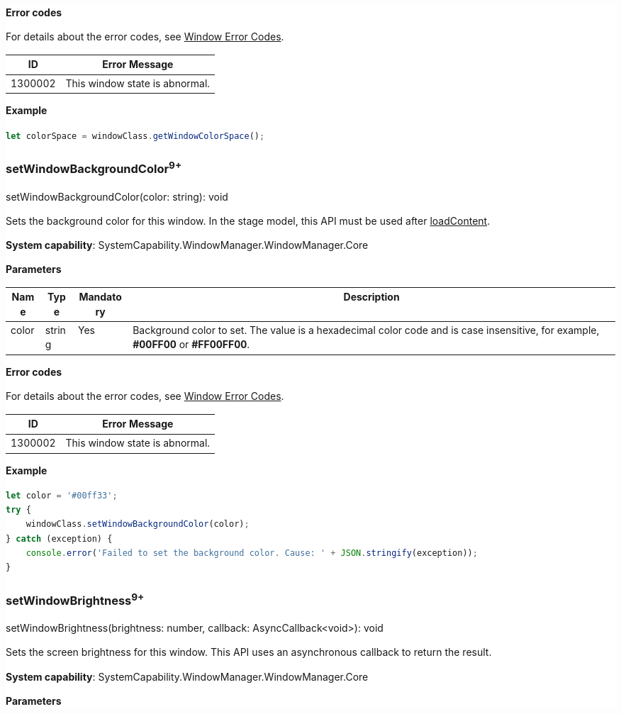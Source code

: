 **Error codes**

For details about the error codes, see [Window Error Codes](../errorcodes/errorcode-window.md).

| ID| Error Message|
| ------- | ------------------------------ |
| 1300002 | This window state is abnormal. |

**Example**

```js
let colorSpace = windowClass.getWindowColorSpace();
```

### setWindowBackgroundColor<sup>9+</sup>

setWindowBackgroundColor(color: string): void

Sets the background color for this window. In the stage model, this API must be used after [loadContent](#loadcontent9).

**System capability**: SystemCapability.WindowManager.WindowManager.Core

**Parameters**

| Name| Type| Mandatory| Description|
| ----- | ------ | -- | ----------------------------------------------------------------------- |
| color | string | Yes| Background color to set. The value is a hexadecimal color code and is case insensitive, for example, **#00FF00** or **#FF00FF00**.|

**Error codes**

For details about the error codes, see [Window Error Codes](../errorcodes/errorcode-window.md).

| ID| Error Message|
| ------- | ------------------------------ |
| 1300002 | This window state is abnormal. |

**Example**

```js
let color = '#00ff33';
try {
    windowClass.setWindowBackgroundColor(color);
} catch (exception) {
    console.error('Failed to set the background color. Cause: ' + JSON.stringify(exception));
}
```

### setWindowBrightness<sup>9+</sup>

setWindowBrightness(brightness: number, callback: AsyncCallback&lt;void&gt;): void

Sets the screen brightness for this window. This API uses an asynchronous callback to return the result.

**System capability**: SystemCapability.WindowManager.WindowManager.Core

**Parameters**
